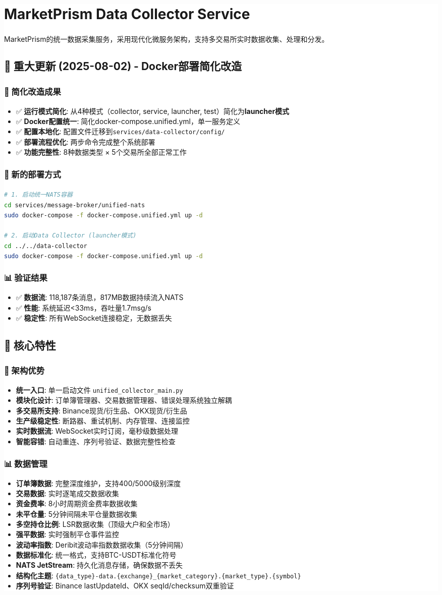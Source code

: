 # MarketPrism Data Collector Service

MarketPrism的统一数据采集服务，采用现代化微服务架构，支持多交易所实时数据收集、处理和分发。

## 🔄 **重大更新 (2025-08-02) - Docker部署简化改造**

### **🎯 简化改造成果**
- ✅ **运行模式简化**: 从4种模式（collector, service, launcher, test）简化为**launcher模式**
- ✅ **Docker配置统一**: 简化docker-compose.unified.yml，单一服务定义
- ✅ **配置本地化**: 配置文件迁移到`services/data-collector/config/`
- ✅ **部署流程优化**: 两步命令完成整个系统部署
- ✅ **功能完整性**: 8种数据类型 × 5个交易所全部正常工作

### **🚀 新的部署方式**
```bash
# 1. 启动统一NATS容器
cd services/message-broker/unified-nats
sudo docker-compose -f docker-compose.unified.yml up -d

# 2. 启动Data Collector (launcher模式)
cd ../../data-collector
sudo docker-compose -f docker-compose.unified.yml up -d
```

### **📊 验证结果**
- ✅ **数据流**: 118,187条消息，817MB数据持续流入NATS
- ✅ **性能**: 系统延迟<33ms，吞吐量1.7msg/s
- ✅ **稳定性**: 所有WebSocket连接稳定，无数据丢失

## 🎯 核心特性

### 🚀 架构优势
- **统一入口**: 单一启动文件 `unified_collector_main.py`
- **模块化设计**: 订单簿管理器、交易数据管理器、错误处理系统独立解耦
- **多交易所支持**: Binance现货/衍生品、OKX现货/衍生品
- **生产级稳定性**: 断路器、重试机制、内存管理、连接监控
- **实时数据流**: WebSocket实时订阅，毫秒级数据处理
- **智能容错**: 自动重连、序列号验证、数据完整性检查

### 📊 数据管理
- **订单簿数据**: 完整深度维护，支持400/5000级别深度
- **交易数据**: 实时逐笔成交数据收集
- **资金费率**: 8小时周期资金费率数据收集
- **未平仓量**: 5分钟间隔未平仓量数据收集
- **多空持仓比例**: LSR数据收集（顶级大户和全市场）
- **强平数据**: 实时强制平仓事件监控
- **波动率指数**: Deribit波动率指数数据收集（5分钟间隔）
- **数据标准化**: 统一格式，支持BTC-USDT标准化符号
- **NATS JetStream**: 持久化消息存储，确保数据不丢失
- **结构化主题**: `{data_type}-data.{exchange}_{market_category}.{market_type}.{symbol}`
- **序列号验证**: Binance lastUpdateId、OKX seqId/checksum双重验证
